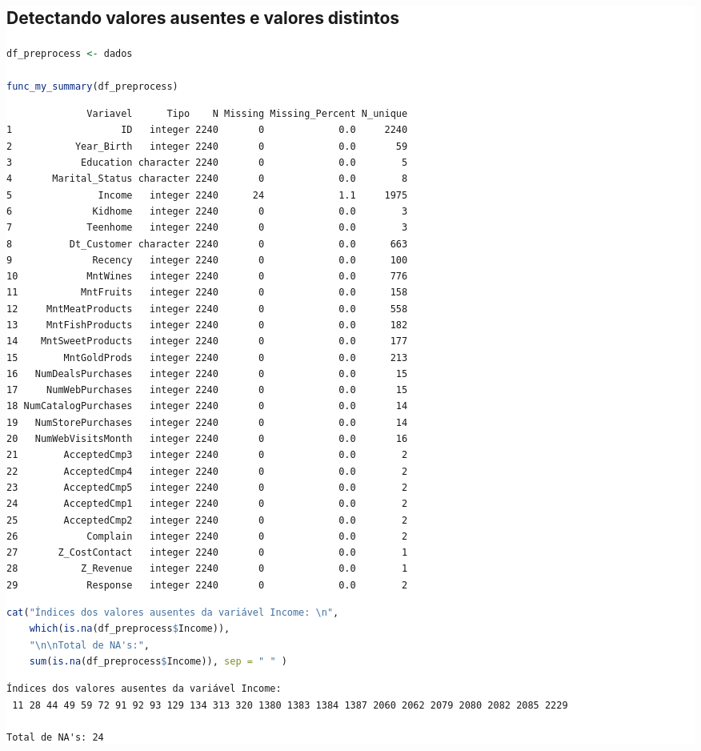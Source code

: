 
## Detectando valores ausentes e valores distintos


```r
df_preprocess <- dados

func_my_summary(df_preprocess)
```

```
              Variavel      Tipo    N Missing Missing_Percent N_unique
1                   ID   integer 2240       0             0.0     2240
2           Year_Birth   integer 2240       0             0.0       59
3            Education character 2240       0             0.0        5
4       Marital_Status character 2240       0             0.0        8
5               Income   integer 2240      24             1.1     1975
6              Kidhome   integer 2240       0             0.0        3
7             Teenhome   integer 2240       0             0.0        3
8          Dt_Customer character 2240       0             0.0      663
9              Recency   integer 2240       0             0.0      100
10            MntWines   integer 2240       0             0.0      776
11           MntFruits   integer 2240       0             0.0      158
12     MntMeatProducts   integer 2240       0             0.0      558
13     MntFishProducts   integer 2240       0             0.0      182
14    MntSweetProducts   integer 2240       0             0.0      177
15        MntGoldProds   integer 2240       0             0.0      213
16   NumDealsPurchases   integer 2240       0             0.0       15
17     NumWebPurchases   integer 2240       0             0.0       15
18 NumCatalogPurchases   integer 2240       0             0.0       14
19   NumStorePurchases   integer 2240       0             0.0       14
20   NumWebVisitsMonth   integer 2240       0             0.0       16
21        AcceptedCmp3   integer 2240       0             0.0        2
22        AcceptedCmp4   integer 2240       0             0.0        2
23        AcceptedCmp5   integer 2240       0             0.0        2
24        AcceptedCmp1   integer 2240       0             0.0        2
25        AcceptedCmp2   integer 2240       0             0.0        2
26            Complain   integer 2240       0             0.0        2
27       Z_CostContact   integer 2240       0             0.0        1
28           Z_Revenue   integer 2240       0             0.0        1
29            Response   integer 2240       0             0.0        2
```


```r
cat("Índices dos valores ausentes da variável Income: \n",
    which(is.na(df_preprocess$Income)), 
    "\n\nTotal de NA's:", 
    sum(is.na(df_preprocess$Income)), sep = " " )
```

```
Índices dos valores ausentes da variável Income: 
 11 28 44 49 59 72 91 92 93 129 134 313 320 1380 1383 1384 1387 2060 2062 2079 2080 2082 2085 2229 

Total de NA's: 24
```
